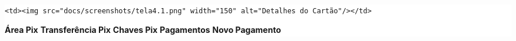     <td><img src="docs/screenshots/tela4.1.png" width="150" alt="Detalhes do Cartão"/></td>
  </tr>
  <tr>
    <td align="center"><b>Área Pix</b></td>
    <td align="center"><b>Transferência Pix</b></td>
    <td align="center"><b>Chaves Pix</b></td>
    <td align="center"><b>Pagamentos</b></td>
    <td align="center"><b>Novo Pagamento</b></td>
  </tr>
  <tr>